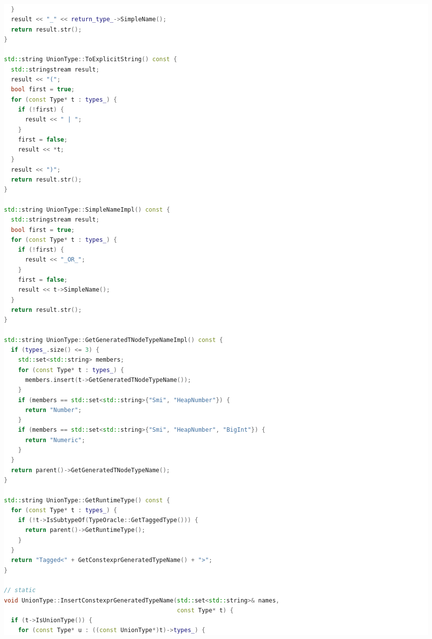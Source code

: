 ```cpp
  }
  result << "_" << return_type_->SimpleName();
  return result.str();
}

std::string UnionType::ToExplicitString() const {
  std::stringstream result;
  result << "(";
  bool first = true;
  for (const Type* t : types_) {
    if (!first) {
      result << " | ";
    }
    first = false;
    result << *t;
  }
  result << ")";
  return result.str();
}

std::string UnionType::SimpleNameImpl() const {
  std::stringstream result;
  bool first = true;
  for (const Type* t : types_) {
    if (!first) {
      result << "_OR_";
    }
    first = false;
    result << t->SimpleName();
  }
  return result.str();
}

std::string UnionType::GetGeneratedTNodeTypeNameImpl() const {
  if (types_.size() <= 3) {
    std::set<std::string> members;
    for (const Type* t : types_) {
      members.insert(t->GetGeneratedTNodeTypeName());
    }
    if (members == std::set<std::string>{"Smi", "HeapNumber"}) {
      return "Number";
    }
    if (members == std::set<std::string>{"Smi", "HeapNumber", "BigInt"}) {
      return "Numeric";
    }
  }
  return parent()->GetGeneratedTNodeTypeName();
}

std::string UnionType::GetRuntimeType() const {
  for (const Type* t : types_) {
    if (!t->IsSubtypeOf(TypeOracle::GetTaggedType())) {
      return parent()->GetRuntimeType();
    }
  }
  return "Tagged<" + GetConstexprGeneratedTypeName() + ">";
}

// static
void UnionType::InsertConstexprGeneratedTypeName(std::set<std::string>& names,
                                                 const Type* t) {
  if (t->IsUnionType()) {
    for (const Type* u : ((const UnionType*)t)->types_) {
```